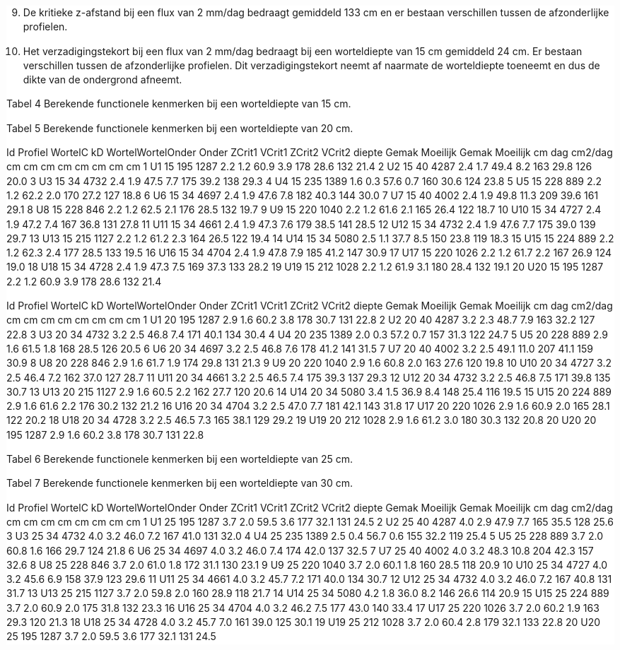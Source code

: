 9. De kritieke z-afstand bij een flux van 2 mm/dag bedraagt gemiddeld 133 cm en er bestaan verschillen     tussen de afzonderlijke profielen. 

10. Het verzadigingstekort bij een flux van 2 mm/dag bedraagt bij een worteldiepte van 15 cm gemiddeld 24     cm. Er bestaan verschillen tussen de afzonderlijke profielen. Dit verzadigingstekort neemt af naarmate de     worteldiepte toeneemt en dus de dikte van de ondergrond afneemt. 


Tabel 4 Berekende functionele kenmerken bij een worteldiepte van 15 cm. 

Tabel 5 Berekende functionele kenmerken bij een worteldiepte van 20 cm. 

 Id Profiel WortelC kD WortelWortelOnder Onder ZCrit1 VCrit1 ZCrit2 VCrit2 diepte Gemak Moeilijk Gemak Moeilijk cm dag cm2/dag cm cm cm cm cm cm cm cm 1 U1 15 195 1287 2.2 1.2 60.9 3.9 178 28.6 132 21.4 2 U2 15 40 4287 2.4 1.7 49.4 8.2 163 29.8 126 20.0 3 U3 15 34 4732 2.4 1.9 47.5 7.7 175 39.2 138 29.3 4 U4 15 235 1389 1.6 0.3 57.6 0.7 160 30.6 124 23.8 5 U5 15 228 889 2.2 1.2 62.2 2.0 170 27.2 127 18.8 6 U6 15 34 4697 2.4 1.9 47.6 7.8 182 40.3 144 30.0 7 U7 15 40 4002 2.4 1.9 49.8 11.3 209 39.6 161 29.1 8 U8 15 228 846 2.2 1.2 62.5 2.1 176 28.5 132 19.7 9 U9 15 220 1040 2.2 1.2 61.6 2.1 165 26.4 122 18.7 10 U10 15 34 4727 2.4 1.9 47.2 7.4 167 36.8 131 27.8 11 U11 15 34 4661 2.4 1.9 47.3 7.6 179 38.5 141 28.5 12 U12 15 34 4732 2.4 1.9 47.6 7.7 175 39.0 139 29.7 13 U13 15 215 1127 2.2 1.2 61.2 2.3 164 26.5 122 19.4 14 U14 15 34 5080 2.5 1.1 37.7 8.5 150 23.8 119 18.3 15 U15 15 224 889 2.2 1.2 62.3 2.4 177 28.5 133 19.5 16 U16 15 34 4704 2.4 1.9 47.8 7.9 185 41.2 147 30.9 17 U17 15 220 1026 2.2 1.2 61.7 2.2 167 26.9 124 19.0 18 U18 15 34 4728 2.4 1.9 47.3 7.5 169 37.3 133 28.2 19 U19 15 212 1028 2.2 1.2 61.9 3.1 180 28.4 132 19.1 20 U20 15 195 1287 2.2 1.2 60.9 3.9 178 28.6 132 21.4 

 Id Profiel WortelC kD WortelWortelOnder Onder ZCrit1 VCrit1 ZCrit2 VCrit2 diepte Gemak Moeilijk Gemak Moeilijk cm dag cm2/dag cm cm cm cm cm cm cm cm 1 U1 20 195 1287 2.9 1.6 60.2 3.8 178 30.7 131 22.8 2 U2 20 40 4287 3.2 2.3 48.7 7.9 163 32.2 127 22.8 3 U3 20 34 4732 3.2 2.5 46.8 7.4 171 40.1 134 30.4 4 U4 20 235 1389 2.0 0.3 57.2 0.7 157 31.3 122 24.7 5 U5 20 228 889 2.9 1.6 61.5 1.8 168 28.5 126 20.5 6 U6 20 34 4697 3.2 2.5 46.8 7.6 178 41.2 141 31.5 7 U7 20 40 4002 3.2 2.5 49.1 11.0 207 41.1 159 30.9 8 U8 20 228 846 2.9 1.6 61.7 1.9 174 29.8 131 21.3 9 U9 20 220 1040 2.9 1.6 60.8 2.0 163 27.6 120 19.8 10 U10 20 34 4727 3.2 2.5 46.4 7.2 162 37.0 127 28.7 11 U11 20 34 4661 3.2 2.5 46.5 7.4 175 39.3 137 29.3 12 U12 20 34 4732 3.2 2.5 46.8 7.5 171 39.8 135 30.7 13 U13 20 215 1127 2.9 1.6 60.5 2.2 162 27.7 120 20.6 14 U14 20 34 5080 3.4 1.5 36.9 8.4 148 25.4 116 19.5 15 U15 20 224 889 2.9 1.6 61.6 2.2 176 30.2 132 21.2 16 U16 20 34 4704 3.2 2.5 47.0 7.7 181 42.1 143 31.8 17 U17 20 220 1026 2.9 1.6 60.9 2.0 165 28.1 122 20.2 18 U18 20 34 4728 3.2 2.5 46.5 7.3 165 38.1 129 29.2 19 U19 20 212 1028 2.9 1.6 61.2 3.0 180 30.3 132 20.8 20 U20 20 195 1287 2.9 1.6 60.2 3.8 178 30.7 131 22.8 


Tabel 6 Berekende functionele kenmerken bij een worteldiepte van 25 cm. 

Tabel 7 Berekende functionele kenmerken bij een worteldiepte van 30 cm. 

 Id Profiel WortelC kD WortelWortelOnder Onder ZCrit1 VCrit1 ZCrit2 VCrit2 diepte Gemak Moeilijk Gemak Moeilijk cm dag cm2/dag cm cm cm cm cm cm cm cm 1 U1 25 195 1287 3.7 2.0 59.5 3.6 177 32.1 131 24.5 2 U2 25 40 4287 4.0 2.9 47.9 7.7 165 35.5 128 25.6 3 U3 25 34 4732 4.0 3.2 46.0 7.2 167 41.0 131 32.0 4 U4 25 235 1389 2.5 0.4 56.7 0.6 155 32.2 119 25.4 5 U5 25 228 889 3.7 2.0 60.8 1.6 166 29.7 124 21.8 6 U6 25 34 4697 4.0 3.2 46.0 7.4 174 42.0 137 32.5 7 U7 25 40 4002 4.0 3.2 48.3 10.8 204 42.3 157 32.6 8 U8 25 228 846 3.7 2.0 61.0 1.8 172 31.1 130 23.1 9 U9 25 220 1040 3.7 2.0 60.1 1.8 160 28.5 118 20.9 10 U10 25 34 4727 4.0 3.2 45.6 6.9 158 37.9 123 29.6 11 U11 25 34 4661 4.0 3.2 45.7 7.2 171 40.0 134 30.7 12 U12 25 34 4732 4.0 3.2 46.0 7.2 167 40.8 131 31.7 13 U13 25 215 1127 3.7 2.0 59.8 2.0 160 28.9 118 21.7 14 U14 25 34 5080 4.2 1.8 36.0 8.2 146 26.6 114 20.9 15 U15 25 224 889 3.7 2.0 60.9 2.0 175 31.8 132 23.3 16 U16 25 34 4704 4.0 3.2 46.2 7.5 177 43.0 140 33.4 17 U17 25 220 1026 3.7 2.0 60.2 1.9 163 29.3 120 21.3 18 U18 25 34 4728 4.0 3.2 45.7 7.0 161 39.0 125 30.1 19 U19 25 212 1028 3.7 2.0 60.4 2.8 179 32.1 133 22.8 20 U20 25 195 1287 3.7 2.0 59.5 3.6 177 32.1 131 24.5 
